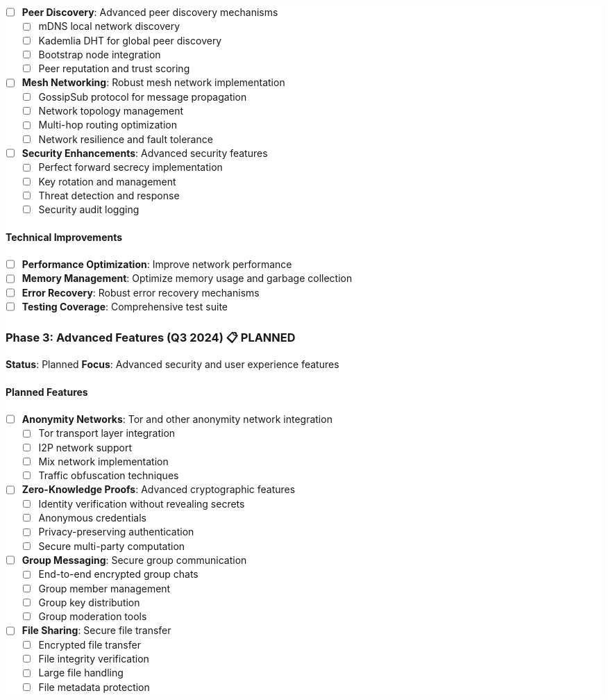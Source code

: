 - [ ] **Peer Discovery**: Advanced peer discovery mechanisms
  - [ ] mDNS local network discovery
  - [ ] Kademlia DHT for global peer discovery
  - [ ] Bootstrap node integration
  - [ ] Peer reputation and trust scoring

- [ ] **Mesh Networking**: Robust mesh network implementation
  - [ ] GossipSub protocol for message propagation
  - [ ] Network topology management
  - [ ] Multi-hop routing optimization
  - [ ] Network resilience and fault tolerance

- [ ] **Security Enhancements**: Advanced security features
  - [ ] Perfect forward secrecy implementation
  - [ ] Key rotation and management
  - [ ] Threat detection and response
  - [ ] Security audit logging

#### Technical Improvements
- [ ] **Performance Optimization**: Improve network performance
- [ ] **Memory Management**: Optimize memory usage and garbage collection
- [ ] **Error Recovery**: Robust error recovery mechanisms
- [ ] **Testing Coverage**: Comprehensive test suite

### Phase 3: Advanced Features (Q3 2024) 📋 PLANNED

**Status**: Planned
**Focus**: Advanced security and user experience features

#### Planned Features
- [ ] **Anonymity Networks**: Tor and other anonymity network integration
  - [ ] Tor transport layer integration
  - [ ] I2P network support
  - [ ] Mix network implementation
  - [ ] Traffic obfuscation techniques

- [ ] **Zero-Knowledge Proofs**: Advanced cryptographic features
  - [ ] Identity verification without revealing secrets
  - [ ] Anonymous credentials
  - [ ] Privacy-preserving authentication
  - [ ] Secure multi-party computation

- [ ] **Group Messaging**: Secure group communication
  - [ ] End-to-end encrypted group chats
  - [ ] Group member management
  - [ ] Group key distribution
  - [ ] Group moderation tools

- [ ] **File Sharing**: Secure file transfer
  - [ ] Encrypted file transfer
  - [ ] File integrity verification
  - [ ] Large file handling
  - [ ] File metadata protection

